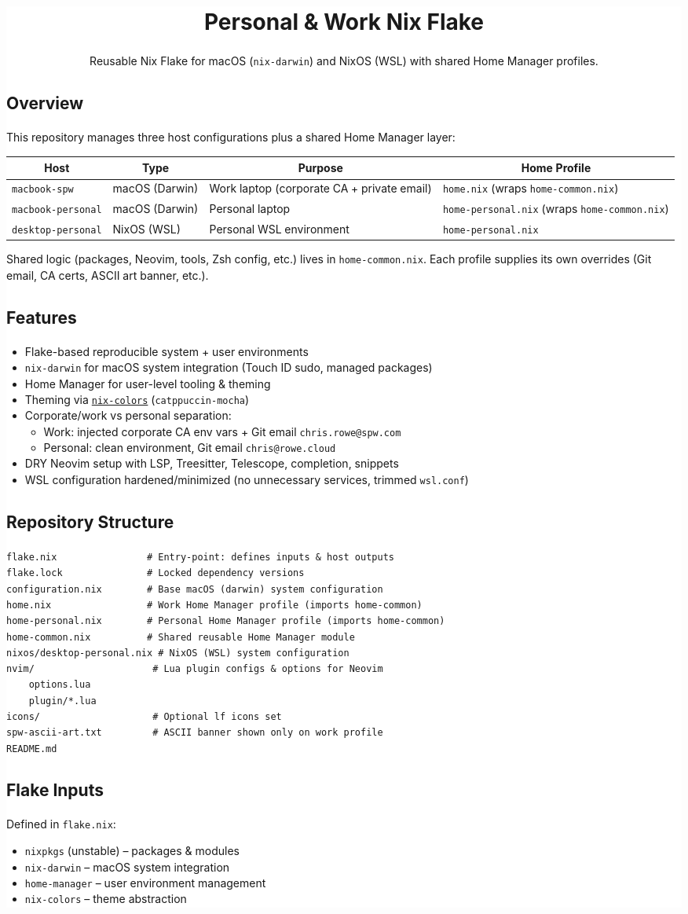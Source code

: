 <div align="center">

# Personal & Work Nix Flake

Reusable Nix Flake for macOS (`nix-darwin`) and NixOS (WSL) with shared Home Manager profiles.

</div>

## Overview
This repository manages three host configurations plus a shared Home Manager layer:

Host | Type | Purpose | Home Profile
-----|------|---------|-------------
`macbook-spw` | macOS (Darwin) | Work laptop (corporate CA + private email) | `home.nix` (wraps `home-common.nix`)
`macbook-personal` | macOS (Darwin) | Personal laptop | `home-personal.nix` (wraps `home-common.nix`)
`desktop-personal` | NixOS (WSL) | Personal WSL environment | `home-personal.nix`

Shared logic (packages, Neovim, tools, Zsh config, etc.) lives in `home-common.nix`. Each profile supplies its own overrides (Git email, CA certs, ASCII art banner, etc.).

## Features
- Flake-based reproducible system + user environments
- `nix-darwin` for macOS system integration (Touch ID sudo, managed packages)
- Home Manager for user-level tooling & theming
- Theming via [`nix-colors`](https://github.com/misterio77/nix-colors) (`catppuccin-mocha`)
- Corporate/work vs personal separation:
	- Work: injected corporate CA env vars + Git email `chris.rowe@spw.com`
	- Personal: clean environment, Git email `chris@rowe.cloud`
- DRY Neovim setup with LSP, Treesitter, Telescope, completion, snippets
- WSL configuration hardened/minimized (no unnecessary services, trimmed `wsl.conf`)

## Repository Structure
```
flake.nix                # Entry-point: defines inputs & host outputs
flake.lock               # Locked dependency versions
configuration.nix        # Base macOS (darwin) system configuration
home.nix                 # Work Home Manager profile (imports home-common)
home-personal.nix        # Personal Home Manager profile (imports home-common)
home-common.nix          # Shared reusable Home Manager module
nixos/desktop-personal.nix # NixOS (WSL) system configuration
nvim/                     # Lua plugin configs & options for Neovim
	options.lua
	plugin/*.lua
icons/                    # Optional lf icons set
spw-ascii-art.txt         # ASCII banner shown only on work profile
README.md
```

## Flake Inputs
Defined in `flake.nix`:
- `nixpkgs` (unstable) – packages & modules
- `nix-darwin` – macOS system integration
- `home-manager` – user environment management
- `nix-colors` – theme abstraction
